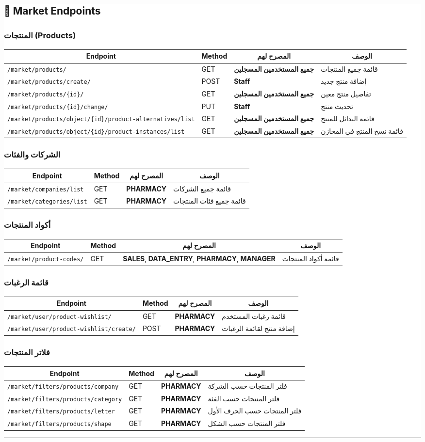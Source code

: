 
## 🏪 Market Endpoints

### المنتجات (Products)

| Endpoint | Method | المصرح لهم | الوصف |
|----------|--------|------------|-------|
| `/market/products/` | GET | **جميع المستخدمين المسجلين** | قائمة جميع المنتجات |
| `/market/products/create/` | POST | **Staff** | إضافة منتج جديد |
| `/market/products/{id}/` | GET | **جميع المستخدمين المسجلين** | تفاصيل منتج معين |
| `/market/products/{id}/change/` | PUT | **Staff** | تحديث منتج |
| `/market/products/object/{id}/product-alternatives/list` | GET | **جميع المستخدمين المسجلين** | قائمة البدائل للمنتج |
| `/market/products/object/{id}/product-instances/list` | GET | **جميع المستخدمين المسجلين** | قائمة نسخ المنتج في المخازن |

### الشركات والفئات

| Endpoint | Method | المصرح لهم | الوصف |
|----------|--------|------------|-------|
| `/market/companies/list` | GET | **PHARMACY** | قائمة جميع الشركات |
| `/market/categories/list` | GET | **PHARMACY** | قائمة جميع فئات المنتجات |

### أكواد المنتجات

| Endpoint | Method | المصرح لهم | الوصف |
|----------|--------|------------|-------|
| `/market/product-codes/` | GET | **SALES**, **DATA_ENTRY**, **PHARMACY**, **MANAGER** | قائمة أكواد المنتجات |

### قائمة الرغبات

| Endpoint | Method | المصرح لهم | الوصف |
|----------|--------|------------|-------|
| `/market/user/product-wishlist/` | GET | **PHARMACY** | قائمة رغبات المستخدم |
| `/market/user/product-wishlist/create/` | POST | **PHARMACY** | إضافة منتج لقائمة الرغبات |

### فلاتر المنتجات

| Endpoint | Method | المصرح لهم | الوصف |
|----------|--------|------------|-------|
| `/market/filters/products/company` | GET | **PHARMACY** | فلتر المنتجات حسب الشركة |
| `/market/filters/products/category` | GET | **PHARMACY** | فلتر المنتجات حسب الفئة |
| `/market/filters/products/letter` | GET | **PHARMACY** | فلتر المنتجات حسب الحرف الأول |
| `/market/filters/products/shape` | GET | **PHARMACY** | فلتر المنتجات حسب الشكل |

---